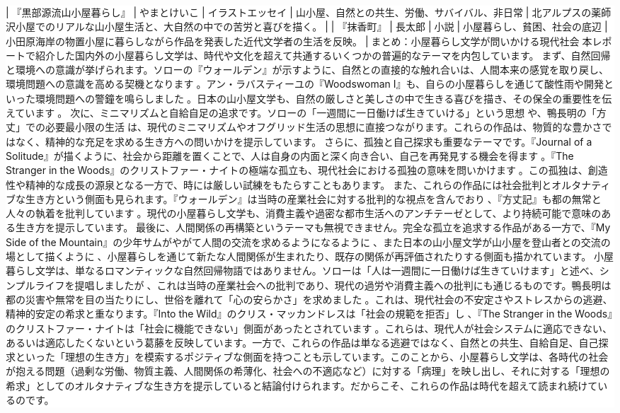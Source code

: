 | 『黒部源流山小屋暮らし』 | やまとけいこ | イラストエッセイ | 山小屋、自然との共生、労働、サバイバル、非日常 | 北アルプスの薬師沢小屋でのリアルな山小屋生活と、大自然の中での苦労と喜びを描く。 |
| 『抹香町』 | 長太郎 | 小説 | 小屋暮らし、貧困、社会の底辺 | 小田原海岸の物置小屋に暮らしながら作品を発表した近代文学者の生活を反映。 |
まとめ：小屋暮らし文学が問いかける現代社会
本レポートで紹介した国内外の小屋暮らし文学は、時代や文化を超えて共通するいくつかの普遍的なテーマを内包しています。
まず、自然回帰と環境への意識が挙げられます。ソローの『ウォールデン』が示すように、自然との直接的な触れ合いは、人間本来の感覚を取り戻し、環境問題への意識を高める契機となります 。アン・ラバスティーユの『Woodswoman I』も、自らの小屋暮らしを通じて酸性雨や開発といった環境問題への警鐘を鳴らしました 。日本の山小屋文学も、自然の厳しさと美しさの中で生きる喜びを描き、その保全の重要性を伝えています 。
次に、ミニマリズムと自給自足の追求です。ソローの「一週間に一日働けば生きていける」という思想  や、鴨長明の「方丈」での必要最小限の生活  は、現代のミニマリズムやオフグリッド生活の思想に直接つながります。これらの作品は、物質的な豊かさではなく、精神的な充足を求める生き方への問いかけを提示しています。
さらに、孤独と自己探求も重要なテーマです。『Journal of a Solitude』が描くように、社会から距離を置くことで、人は自身の内面と深く向き合い、自己を再発見する機会を得ます 。『The Stranger in the Woods』のクリストファー・ナイトの極端な孤立も、現代社会における孤独の意味を問いかけます 。この孤独は、創造性や精神的な成長の源泉となる一方で、時には厳しい試練をもたらすこともあります。
また、これらの作品には社会批判とオルタナティブな生き方という側面も見られます。『ウォールデン』は当時の産業社会に対する批判的な視点を含んでおり 、『方丈記』も都の無常と人々の執着を批判しています 。現代の小屋暮らし文学も、消費主義や過密な都市生活へのアンチテーゼとして、より持続可能で意味のある生き方を提示しています。
最後に、人間関係の再構築というテーマも無視できません。完全な孤立を追求する作品がある一方で、『My Side of the Mountain』の少年サムがやがて人間の交流を求めるようになるように 、また日本の山小屋文学が山小屋を登山者との交流の場として描くように 、小屋暮らしを通じて新たな人間関係が生まれたり、既存の関係が再評価されたりする側面も描かれています。
小屋暮らし文学は、単なるロマンティックな自然回帰物語ではありません。ソローは「人は一週間に一日働けば生きていけます」と述べ、シンプルライフを提唱しましたが 、これは当時の産業社会への批判であり、現代の過労や消費主義への批判にも通じるものです。鴨長明は都の災害や無常を目の当たりにし、世俗を離れて「心の安らかさ」を求めました 。これは、現代社会の不安定さやストレスからの逃避、精神的安定の希求と重なります。『Into the Wild』のクリス・マッカンドレスは「社会の規範を拒否」し 、『The Stranger in the Woods』のクリストファー・ナイトは「社会に機能できない」側面があったとされています 。これらは、現代人が社会システムに適応できない、あるいは適応したくないという葛藤を反映しています。一方で、これらの作品は単なる逃避ではなく、自然との共生、自給自足、自己探求といった「理想の生き方」を模索するポジティブな側面を持つことも示しています。このことから、小屋暮らし文学は、各時代の社会が抱える問題（過剰な労働、物質主義、人間関係の希薄化、社会への不適応など）に対する「病理」を映し出し、それに対する「理想の希求」としてのオルタナティブな生き方を提示していると結論付けられます。だからこそ、これらの作品は時代を超えて読まれ続けているのです。
